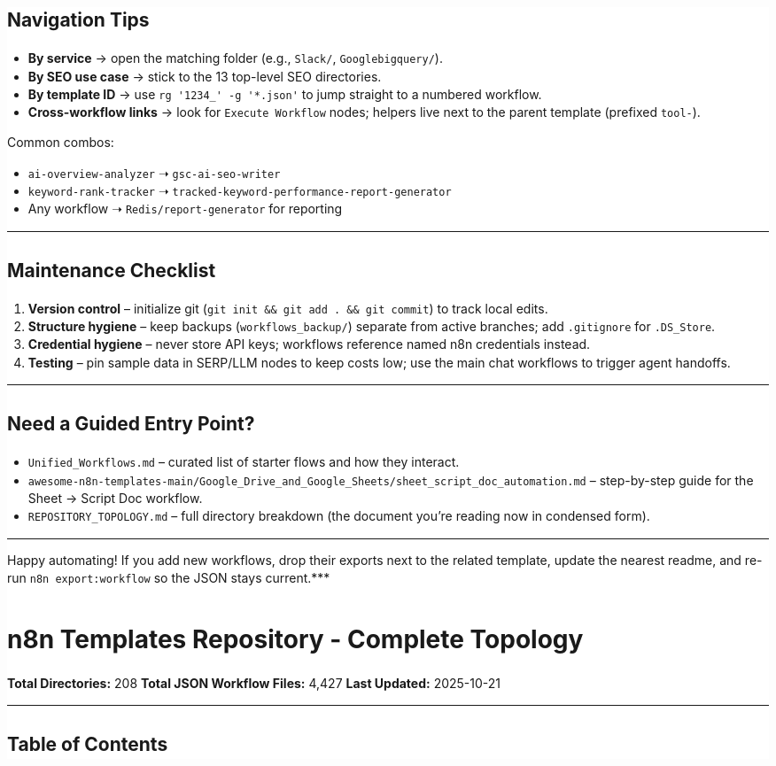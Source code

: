 
## Navigation Tips

- **By service** → open the matching folder (e.g., `Slack/`, `Googlebigquery/`).
- **By SEO use case** → stick to the 13 top-level SEO directories.
- **By template ID** → use `rg '1234_' -g '*.json'` to jump straight to a numbered workflow.
- **Cross-workflow links** → look for `Execute Workflow` nodes; helpers live next to the parent template (prefixed `tool-`).

Common combos:
- `ai-overview-analyzer` ➝ `gsc-ai-seo-writer`
- `keyword-rank-tracker` ➝ `tracked-keyword-performance-report-generator`
- Any workflow ➝ `Redis/report-generator` for reporting

---

## Maintenance Checklist

1. **Version control** – initialize git (`git init && git add . && git commit`) to track local edits.
2. **Structure hygiene** – keep backups (`workflows_backup/`) separate from active branches; add `.gitignore` for `.DS_Store`.
3. **Credential hygiene** – never store API keys; workflows reference named n8n credentials instead.
4. **Testing** – pin sample data in SERP/LLM nodes to keep costs low; use the main chat workflows to trigger agent handoffs.

---

## Need a Guided Entry Point?

- `Unified_Workflows.md` – curated list of starter flows and how they interact.
- `awesome-n8n-templates-main/Google_Drive_and_Google_Sheets/sheet_script_doc_automation.md` – step-by-step guide for the Sheet → Script Doc workflow.
- `REPOSITORY_TOPOLOGY.md` – full directory breakdown (the document you’re reading now in condensed form).

---

Happy automating! If you add new workflows, drop their exports next to the related template, update the nearest readme, and re-run `n8n export:workflow` so the JSON stays current.***
# n8n Templates Repository - Complete Topology

**Total Directories:** 208
**Total JSON Workflow Files:** 4,427
**Last Updated:** 2025-10-21

---

## Table of Contents
